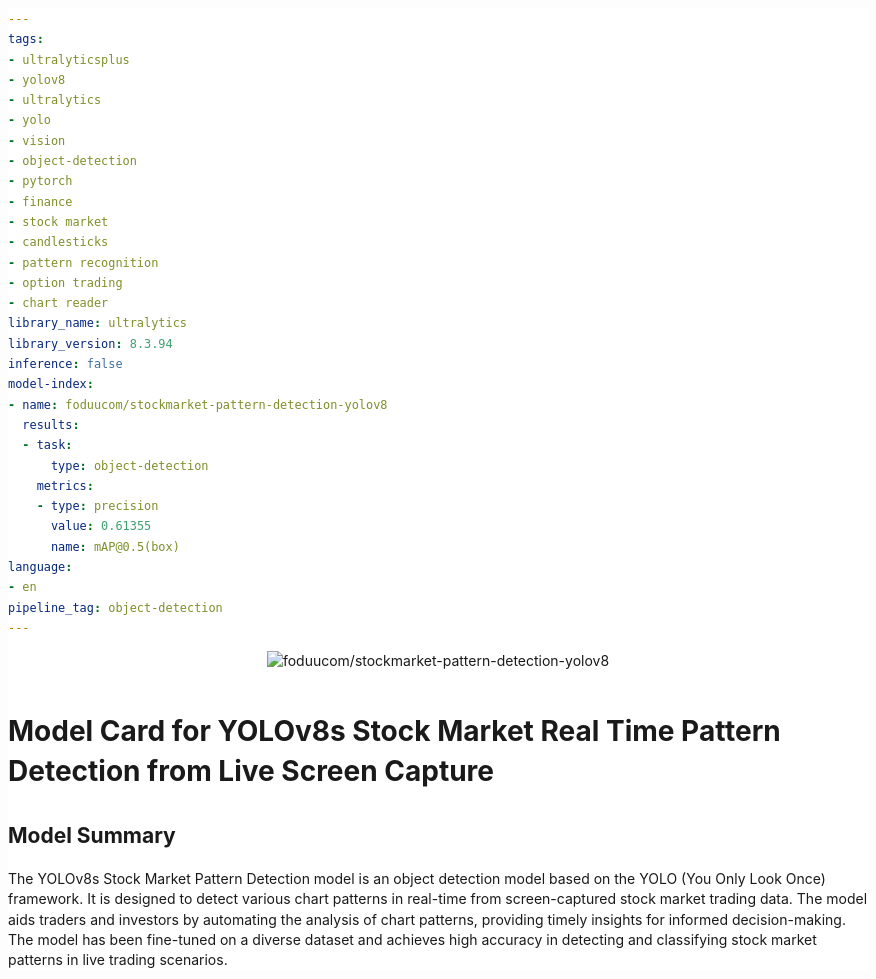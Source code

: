 ```yaml
---
tags:
- ultralyticsplus
- yolov8
- ultralytics
- yolo
- vision
- object-detection
- pytorch
- finance
- stock market
- candlesticks
- pattern recognition
- option trading
- chart reader
library_name: ultralytics
library_version: 8.3.94
inference: false
model-index:
- name: foduucom/stockmarket-pattern-detection-yolov8
  results:
  - task:
      type: object-detection
    metrics:
    - type: precision
      value: 0.61355
      name: mAP@0.5(box)
language:
- en
pipeline_tag: object-detection
---
```


<div align="center">
  <img width="500" alt="foduucom/stockmarket-pattern-detection-yolov8" src="https://huggingface.co/foduucom/stockmarket-pattern-detection-yolov8/resolve/main/thumbnail.jpg">
</div>

# Model Card for YOLOv8s Stock Market Real Time Pattern Detection from Live Screen Capture

## Model Summary

The YOLOv8s Stock Market Pattern Detection model is an object detection model based on the YOLO (You Only Look Once) framework. It is designed to detect various chart patterns in real-time from screen-captured stock market trading data. The model aids traders and investors by automating the analysis of chart patterns, providing timely insights for informed decision-making. The model has been fine-tuned on a diverse dataset and achieves high accuracy in detecting and classifying stock market patterns in live trading scenarios.
